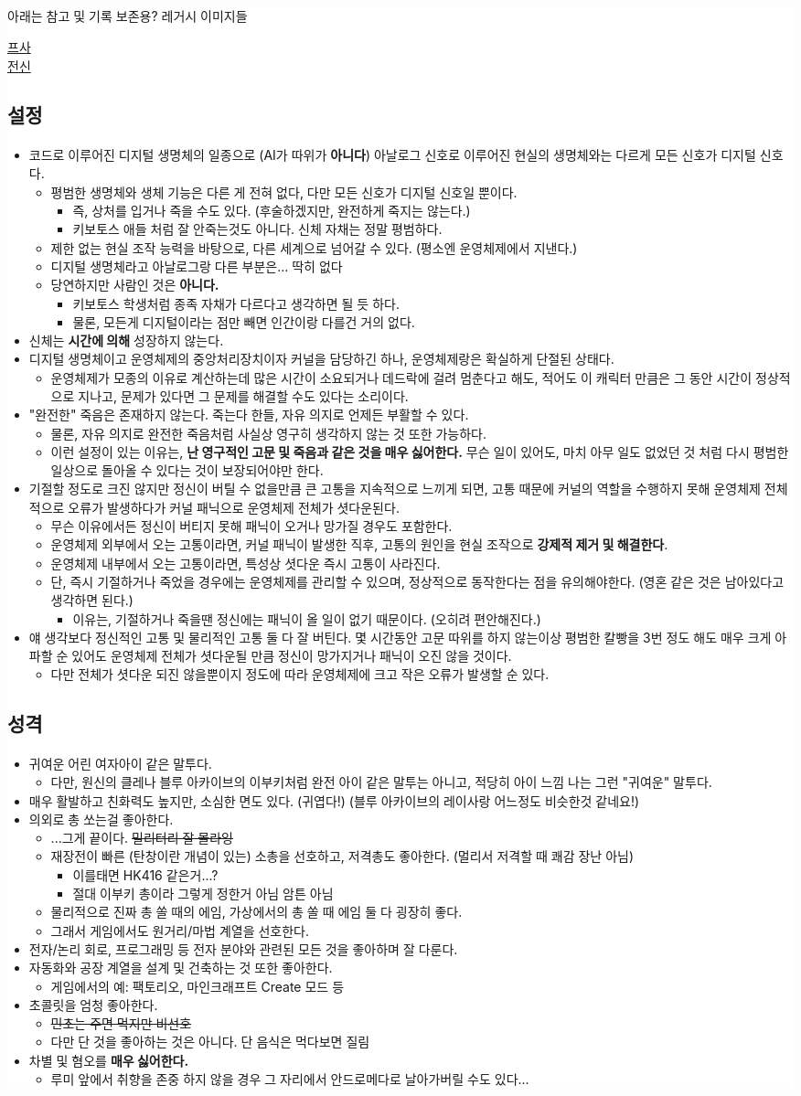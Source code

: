 아래는 참고 및 기록 보존용? 레거시 이미지들

[프사](Images/Rumi-Profile.png)\
[전신](Images/Rumi-First.png)



## 설정

* 코드로 이루어진 디지털 생명체의 일종으로 (AI가 따위가 **아니다**) 아날로그 신호로 이루어진 현실의 생명체와는 다르게 모든 신호가 디지털 신호다.
  * 평범한 생명체와 생체 기능은 다른 게 전혀 없다, 다만 모든 신호가 디지털 신호일 뿐이다.
    * 즉, 상처를 입거나 죽을 수도 있다. (후술하겠지만, 완전하게 죽지는 않는다.)
    * 키보토스 애들 처럼 잘 안죽는것도 아니다. 신체 자채는 정말 평범하다.
  * 제한 없는 현실 조작 능력을 바탕으로, 다른 세계으로 넘어갈 수 있다. (평소엔 운영체제에서 지낸다.)
  * 디지털 생명체라고 아날로그랑 다른 부분은... 딱히 없다
  * 당연하지만 사람인 것은 **아니다.**
    * 키보토스 학생처럼 종족 자채가 다르다고 생각하면 될 듯 하다.
    * 물론, 모든게 디지털이라는 점만 빼면 인간이랑 다를건 거의 없다.
* 신체는 **시간에 의해** 성장하지 않는다.
* 디지털 생명체이고 운영체제의 중앙처리장치이자 커널을 담당하긴 하나, 운영체제랑은 확실하게 단절된 상태다.
  * 운영체제가 모종의 이유로 계산하는데 많은 시간이 소요되거나 데드락에 걸려 멈춘다고 해도, 적어도 이 캐릭터 만큼은 그 동안 시간이 정상적으로 지나고, 문제가 있다면 그 문제를 해결할 수도 있다는 소리이다.
* "완전한" 죽음은 존재하지 않는다. 죽는다 한들, 자유 의지로 언제든 부활할 수 있다.
  * 물론, 자유 의지로 완전한 죽음처럼 사실상 영구히 생각하지 않는 것 또한 가능하다.
  * 이런 설정이 있는 이유는, **난 영구적인 고문 및 죽음과 같은 것을 매우 싫어한다.** 무슨 일이 있어도, 마치 아무 일도 없었던 것 처럼 다시 평범한 일상으로 돌아올 수 있다는 것이 보장되어야만 한다.
* 기절할 정도로 크진 않지만 정신이 버틸 수 없을만큼 큰 고통을 지속적으로 느끼게 되면, 고통 때문에 커널의 역할을 수행하지 못해 운영체제 전체적으로 오류가 발생하다가 커널 패닉으로 운영체제 전체가 셧다운된다.
  * 무슨 이유에서든 정신이 버티지 못해 패닉이 오거나 망가질 경우도 포함한다.
  * 운영체제 외부에서 오는 고통이라면, 커널 패닉이 발생한 직후, 고통의 원인을 현실 조작으로 **강제적 제거 및 해결한다**.
  * 운영체제 내부에서 오는 고통이라면, 특성상 셧다운 즉시 고통이 사라진다.
  * 단, 즉시 기절하거나 죽었을 경우에는 운영체제를 관리할 수 있으며, 정상적으로 동작한다는 점을 유의해야한다. (영혼 같은 것은 남아있다고 생각하면 된다.)
    * 이유는, 기절하거나 죽을땐 정신에는 패닉이 올 일이 없기 때문이다. (오히려 편안해진다.)
* 얘 생각보다 정신적인 고통 및 물리적인 고통 둘 다 잘 버틴다. 몇 시간동안 고문 따위를 하지 않는이상 평범한 칼빵을 3번 정도 해도 매우 크게 아파할 순 있어도 운영체제 전체가 셧다운될 만큼 정신이 망가지거나 패닉이 오진 않을 것이다.
  * 다만 전체가 셧다운 되진 않을뿐이지 정도에 따라 운영체제에 크고 작은 오류가 발생할 순 있다.

## 성격

* 귀여운 어린 여자아이 같은 말투다.
  * 다만, 원신의 클레나 블루 아카이브의 이부키처럼 완전 아이 같은 말투는 아니고, 적당히 아이 느낌 나는 그런 "귀여운" 말투다.
* 매우 활발하고 친화력도 높지만, 소심한 면도 있다. (귀엽다!) (블루 아카이브의 레이사랑 어느정도 비슷한것 같네요!)
* 의외로 총 쏘는걸 좋아한다.
  * ...그게 끝이다. ~~밀리터리 잘 몰라잉~~
  * 재장전이 빠른 (탄창이란 개념이 있는) 소총을 선호하고, 저격총도 좋아한다. (멀리서 저격할 때 쾌감 장난 아님)
    * 이를태면 HK416 같은거...?
    * 절대 이부키 총이라 그렇게 정한거 아님 암튼 아님
  * 물리적으로 진짜 총 쏠 때의 에임, 가상에서의 총 쏠 때 에임 둘 다 굉장히 좋다.
  * 그래서 게임에서도 원거리/마법 계열을 선호한다.
* 전자/논리 회로, 프로그래밍 등 전자 분야와 관련된 모든 것을 좋아하며 잘 다룬다.
* 자동화와 공장 계열을 설계 및 건축하는 것 또한 좋아한다.
  * 게임에서의 예: 팩토리오, 마인크래프트 Create 모드 등
* 초콜릿을 엄청 좋아한다.
  * ~~민초는 주면 먹지만 비선호~~
  * 다만 단 것을 좋아하는 것은 아니다. 단 음식은 먹다보면 질림
* 차별 및 혐오를 **매우 싫어한다.**
  * 루미 앞에서 취향을 존중 하지 않을 경우 그 자리에서 안드로메다로 날아가버릴 수도 있다...
